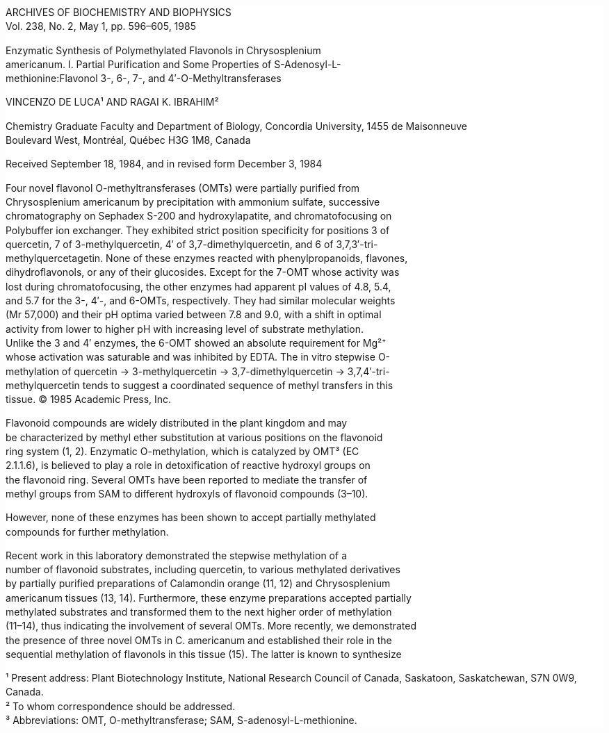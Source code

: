 
ARCHIVES OF BIOCHEMISTRY AND BIOPHYSICS  
Vol. 238, No. 2, May 1, pp. 596–605, 1985  

Enzymatic Synthesis of Polymethylated Flavonols in Chrysosplenium  
americanum. I. Partial Purification and Some Properties of S-Adenosyl-L-  
methionine:Flavonol 3-, 6-, 7-, and 4′-O-Methyltransferases  

VINCENZO DE LUCA¹ AND RAGAI K. IBRAHIM²  

Chemistry Graduate Faculty and Department of Biology, Concordia University, 1455 de Maisonneuve  
Boulevard West, Montréal, Québec H3G 1M8, Canada  

Received September 18, 1984, and in revised form December 3, 1984  

Four novel flavonol O-methyltransferases (OMTs) were partially purified from  
Chrysosplenium americanum by precipitation with ammonium sulfate, successive  
chromatography on Sephadex S-200 and hydroxylapatite, and chromatofocusing on  
Polybuffer ion exchanger. They exhibited strict position specificity for positions 3 of  
quercetin, 7 of 3-methylquercetin, 4′ of 3,7-dimethylquercetin, and 6 of 3,7,3′-tri-  
methylquercetagetin. None of these enzymes reacted with phenylpropanoids, flavones,  
dihydroflavonols, or any of their glucosides. Except for the 7-OMT whose activity was  
lost during chromatofocusing, the other enzymes had apparent pI values of 4.8, 5.4,  
and 5.7 for the 3-, 4′-, and 6-OMTs, respectively. They had similar molecular weights  
(Mr 57,000) and their pH optima varied between 7.8 and 9.0, with a shift in optimal  
activity from lower to higher pH with increasing level of substrate methylation.  
Unlike the 3 and 4′ enzymes, the 6-OMT showed an absolute requirement for Mg²⁺  
whose activation was saturable and was inhibited by EDTA. The in vitro stepwise O-  
methylation of quercetin → 3-methylquercetin → 3,7-dimethylquercetin → 3,7,4′-tri-  
methylquercetin tends to suggest a coordinated sequence of methyl transfers in this  
tissue. © 1985 Academic Press, Inc.  

Flavonoid compounds are widely distributed in the plant kingdom and may  
be characterized by methyl ether substitution at various positions on the flavonoid  
ring system (1, 2). Enzymatic O-methylation, which is catalyzed by OMT³ (EC  
2.1.1.6), is believed to play a role in detoxification of reactive hydroxyl groups on  
the flavonoid ring. Several OMTs have been reported to mediate the transfer of  
methyl groups from SAM to different hydroxyls of flavonoid compounds (3–10).  

However, none of these enzymes has been shown to accept partially methylated  
compounds for further methylation.  

Recent work in this laboratory demonstrated the stepwise methylation of a  
number of flavonoid substrates, including quercetin, to various methylated derivatives  
by partially purified preparations of Calamondin orange (11, 12) and Chrysosplenium  
americanum tissues (13, 14). Furthermore, these enzyme preparations accepted partially  
methylated substrates and transformed them to the next higher order of methylation  
(11–14), thus indicating the involvement of several OMTs. More recently, we demonstrated  
the presence of three novel OMTs in C. americanum and established their role in the  
sequential methylation of flavonols in this tissue (15). The latter is known to synthesize  

¹ Present address: Plant Biotechnology Institute, National Research Council of Canada, Saskatoon, Saskatchewan, S7N 0W9, Canada.  
² To whom correspondence should be addressed.  
³ Abbreviations: OMT, O-methyltransferase; SAM, S-adenosyl-L-methionine.

